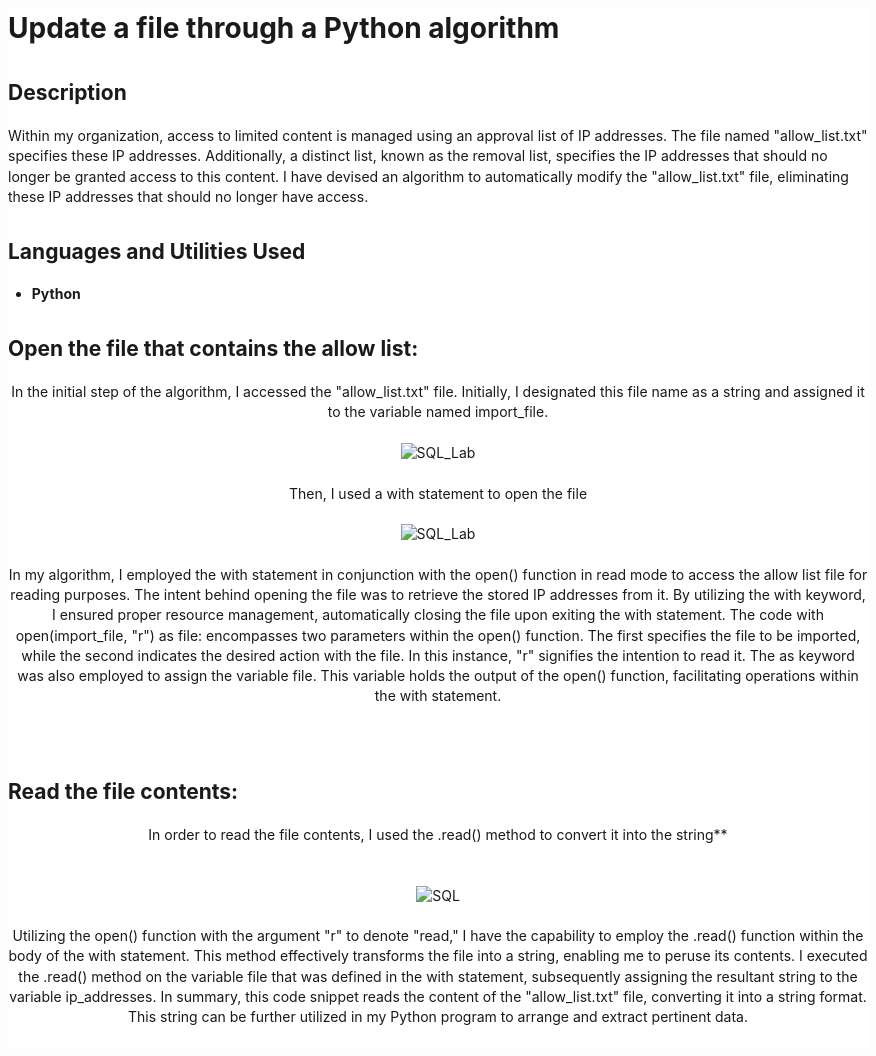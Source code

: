 <h1>Update a file through a Python algorithm</h1>

<h2>Description</h2>
Within my organization, access to limited content is managed using an approval list of IP addresses. The file named "allow_list.txt" specifies these IP addresses. Additionally, a distinct list, known as the removal list, specifies the IP addresses that should no longer be granted access to this content. I have devised an algorithm to automatically modify the "allow_list.txt" file, eliminating these IP addresses that should no longer have access.
<br />


<h2>Languages and Utilities Used</h2>

- <b>Python</b> 


<h2>Open the file that contains the allow list:</h2>


<p align="center">
In the initial step of the algorithm, I accessed the "allow_list.txt" file. Initially, I designated this file name as a string and assigned it to the variable named import_file.
<br />
<br/>
<img src="https://imgur.com/HrRoKcz.png" height="80%" width="80%" alt="SQL_Lab"/>
<br />
<br />
Then, I used a with statement to open the file
<br />
<br />
<img src="https://imgur.com/kBkqFxZ.png" height="80%" width="80%" alt="SQL_Lab"/>
<br />
<br />
In my algorithm, I employed the with statement in conjunction with the open() function in read mode to access the allow list file for reading purposes. The intent behind opening the file was to retrieve the stored IP addresses from it. By utilizing the with keyword, I ensured proper resource management, automatically closing the file upon exiting the with statement.
The code with open(import_file, "r") as file: encompasses two parameters within the open() function. The first specifies the file to be imported, while the second indicates the desired action with the file. In this instance, "r" signifies the intention to read it. The as keyword was also employed to assign the variable file. This variable holds the output of the open() function, facilitating operations within the with statement. <br/>
<br />
<br />


<h2>Read the file contents:</h2>


<p align="center">
In order to read the file contents, I used the .read() method to convert it into the string**<br/>
<br />
<br /> 
<img src="https://imgur.com/DE0IL7K.png" height="80%" width="80%" alt="SQL"/>
<br />
<br />
Utilizing the open() function with the argument "r" to denote "read," I have the capability to employ the .read() function within the body of the with statement. This method effectively transforms the file into a string, enabling me to peruse its contents. I executed the .read() method on the variable file that was defined in the with statement, subsequently assigning the resultant string to the variable ip_addresses.
In summary, this code snippet reads the content of the "allow_list.txt" file, converting it into a string format. This string can be further utilized in my Python program to arrange and extract pertinent data.
<br />
<br />
